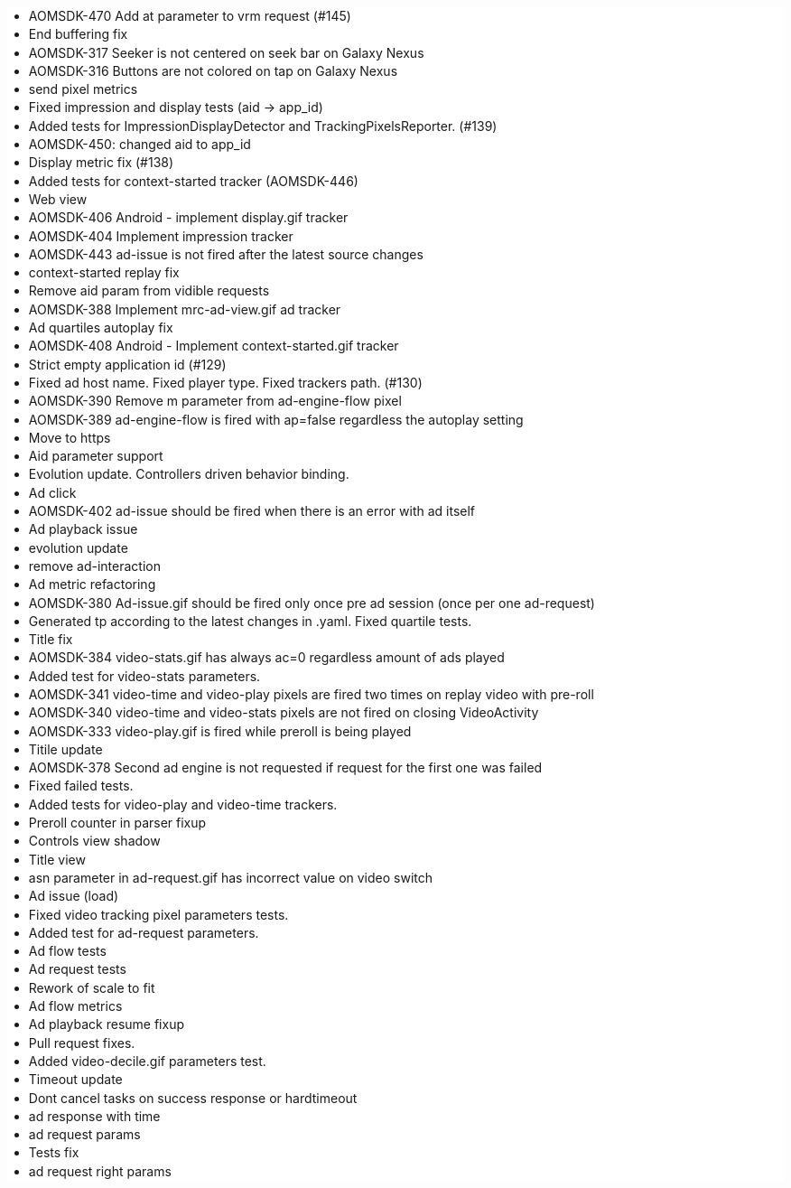 - AOMSDK-470 Add at parameter to vrm request (#145)
- End buffering fix
- AOMSDK-317 Seeker is not centered on seek bar on Galaxy Nexus
- AOMSDK-316 Buttons are not colored on tap on Galaxy Nexus
- send pixel metrics
- Fixed impression and display tests (aid -> app_id)
- Added tests for ImpressionDisplayDetector and TrackingPixelsReporter. (#139)
- AOMSDK-450: changed aid to app_id
- Display metric fix (#138)
- Added tests for context-started tracker (AOMSDK-446)
- Web view
- AOMSDK-406 Android - implement display.gif tracker
- AOMSDK-404 Implement impression tracker
- AOMSDK-443 ad-issue is not fired after the latest source changes
- context-started replay fix
- Remove aid param from vidible requests
-  AOMSDK-388 Implement mrc-ad-view.gif ad tracker
- Ad quartiles autoplay fix
- AOMSDK-408 Android - Implement context-started.gif tracker
- Strict empty application id (#129)
- Fixed ad host name. Fixed player type. Fixed trackers path. (#130)
- AOMSDK-390 Remove m parameter from ad-engine-flow pixel
- AOMSDK-389 ad-engine-flow is fired with ap=false regardless the autoplay setting
- Move to https
- Aid parameter support
- Evolution update. Controllers driven behavior binding.
- Ad click
- AOMSDK-402 ad-issue should be fired when there is an error with ad itself
- Ad playback issue
- evolution update
- remove ad-interaction
- Ad metric refactoring
- AOMSDK-380 Ad-issue.gif should be fired only once pre ad session (once per one ad-request)
- Generated tp according to the latest changes in .yaml. Fixed quartile tests.
- Title fix
- AOMSDK-384 video-stats.gif has always ac=0 regardless amount of ads played
- Added test for video-stats parameters.
- AOMSDK-341 video-time and video-play pixels are fired two times on replay video with pre-roll
- AOMSDK-340 video-time and video-stats pixels are not fired on closing VideoActivity
- AOMSDK-333 video-play.gif is fired while preroll is being played
- Titile update
- AOMSDK-378 Second ad engine is not requested if request for the first one was failed
- Fixed failed tests.
- Added tests for video-play and video-time trackers.
- Preroll counter in parser fixup
- Controls view shadow
- Title view
- asn parameter in ad-request.gif has incorrect value on video switch
- Ad issue (load)
- Fixed video tracking pixel parameters tests.
- Added test for ad-request parameters.
- Ad flow tests
- Ad request tests
- Rework of scale to fit
- Ad flow metrics
- Ad playback resume fixup
- Pull request fixes.
- Added video-decile.gif parameters test.
- Timeout update
- Dont cancel tasks on success response or hardtimeout
- ad response with time
- ad request params
- Tests fix
- ad request right params
